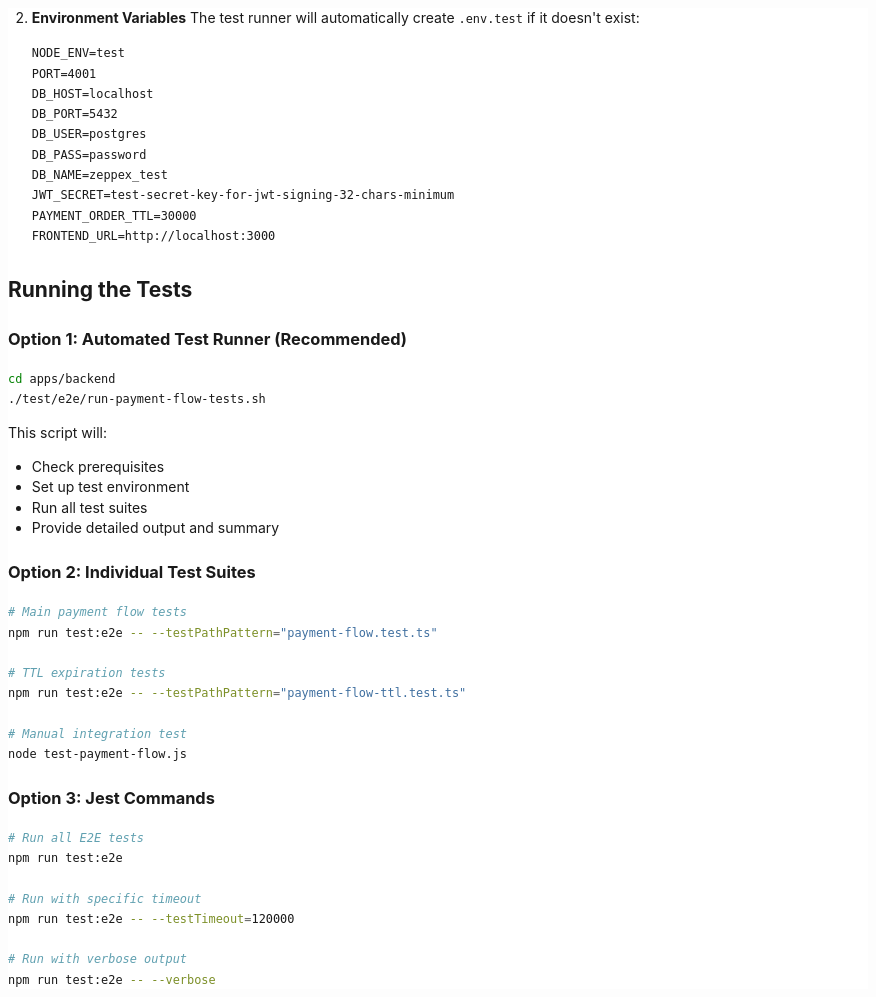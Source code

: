 2. **Environment Variables**
   The test runner will automatically create `.env.test` if it doesn't exist:
   ```env
   NODE_ENV=test
   PORT=4001
   DB_HOST=localhost
   DB_PORT=5432
   DB_USER=postgres
   DB_PASS=password
   DB_NAME=zeppex_test
   JWT_SECRET=test-secret-key-for-jwt-signing-32-chars-minimum
   PAYMENT_ORDER_TTL=30000
   FRONTEND_URL=http://localhost:3000
   ```

## Running the Tests

### Option 1: Automated Test Runner (Recommended)
```bash
cd apps/backend
./test/e2e/run-payment-flow-tests.sh
```

This script will:
- Check prerequisites
- Set up test environment
- Run all test suites
- Provide detailed output and summary

### Option 2: Individual Test Suites
```bash
# Main payment flow tests
npm run test:e2e -- --testPathPattern="payment-flow.test.ts"

# TTL expiration tests
npm run test:e2e -- --testPathPattern="payment-flow-ttl.test.ts"

# Manual integration test
node test-payment-flow.js
```

### Option 3: Jest Commands
```bash
# Run all E2E tests
npm run test:e2e

# Run with specific timeout
npm run test:e2e -- --testTimeout=120000

# Run with verbose output
npm run test:e2e -- --verbose
```
